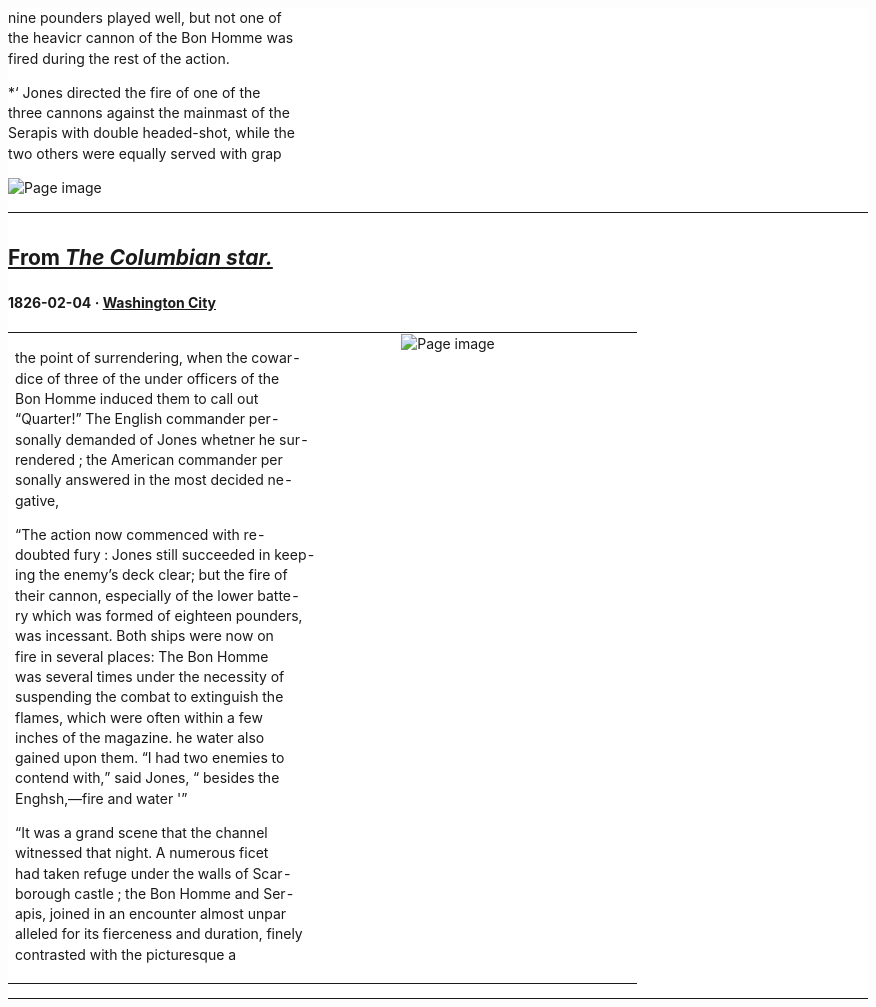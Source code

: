 nine pounders played well, but not one of  
the heavicr cannon of the Bon Homme was  
fired during the rest of the action.  
  
*‘ Jones directed the fire of one of the  
three cannons against the mainmast of the  
Serapis with double headed-shot, while the  
two others were equally served with grap
</td><td style="width: 50%; max-height: 75%; margin: auto; display: block;">
<img alt="Page image" src="https://iiif.archive.org/image/iiif/2/sim_columbian-star_1826-02-04_5_5%2Fsim_columbian-star_1826-02-04_5_5_jp2.zip%2Fsim_columbian-star_1826-02-04_5_5_jp2%2Fsim_columbian-star_1826-02-04_5_5_0003.jp2/pct:25.8777633289987,21.444765045342127,16.937581274382314,30.245259686727124/,600/0/default.jpg"/>
</td>
</tr></table>

---

## [From _The Columbian star._](https://archive.org/details/sim_columbian-star_1826-02-04_5_5/page/n3/mode/1up?view=theater)

#### 1826-02-04 &middot; [Washington City](http://dbpedia.org/resource/Washington%2C_D.C.)

<table style="width: 100%;"><tr><td style="width: 50%">

  
the point of surrendering, when the cowar-  
dice of three of the under officers of the  
Bon Homme induced them to call out  
“Quarter!” The English commander per-  
sonally demanded of Jones whetner he sur-  
rendered ; the American commander per  
sonally answered in the most decided ne-  
gative,  
  
“The action now commenced with re-  
doubted fury : Jones still succeeded in keep-  
ing the enemy’s deck clear; but the fire of  
their cannon, especially of the lower batte-  
ry which was formed of eighteen pounders,  
was incessant. Both ships were now on  
fire in several places: The Bon Homme  
was several times under the necessity of  
suspending the combat to extinguish the  
flames, which were often within a few  
inches of the magazine. he water also  
gained upon them. “I had two enemies to  
contend with,” said Jones, “ besides the  
Enghsh,—fire and water &#x27;”  
  
“It was a grand scene that the channel  
witnessed that night. A numerous ficet  
had taken refuge under the walls of Scar-  
borough castle ; the Bon Homme and Ser-  
apis, joined in an encounter almost unpar  
alleled for its fierceness and duration, finely  
contrasted with the picturesque a
</td><td style="width: 50%; max-height: 75%; margin: auto; display: block;">
<img alt="Page image" src="https://iiif.archive.org/image/iiif/2/sim_columbian-star_1826-02-04_5_5%2Fsim_columbian-star_1826-02-04_5_5_jp2.zip%2Fsim_columbian-star_1826-02-04_5_5_jp2%2Fsim_columbian-star_1826-02-04_5_5_0003.jp2/pct:26.121586475942784,64.51978565539983,16.775032509752926,16.333470733718055/,600/0/default.jpg"/>
</td>
</tr></table>

---